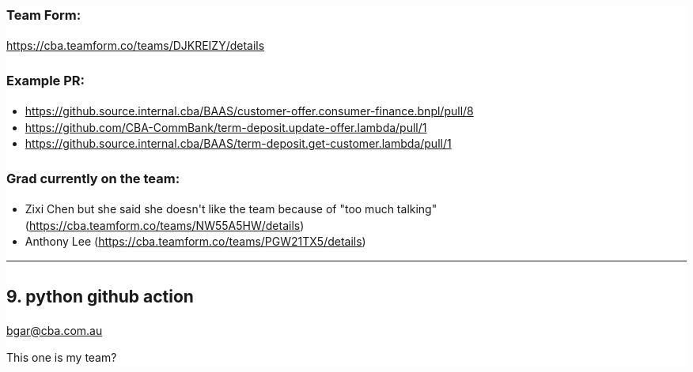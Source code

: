 ### Team Form:
https://cba.teamform.co/teams/DJKREIZY/details

### Example PR:
* https://github.source.internal.cba/BAAS/customer-offer.consumer-finance.bnpl/pull/8
* https://github.com/CBA-CommBank/term-deposit.update-offer.lambda/pull/1
* https://github.source.internal.cba/BAAS/term-deposit.get-customer.lambda/pull/1

### Grad currently on the team:
* Zixi Chen but she said she doesn't like the team because of "too much talking" (https://cba.teamform.co/teams/NW55A5HW/details)
* Anthony Lee (https://cba.teamform.co/teams/PGW21TX5/details)
 
-------------------

## 9. python github action
bgar@cba.com.au 

This one is my team?


